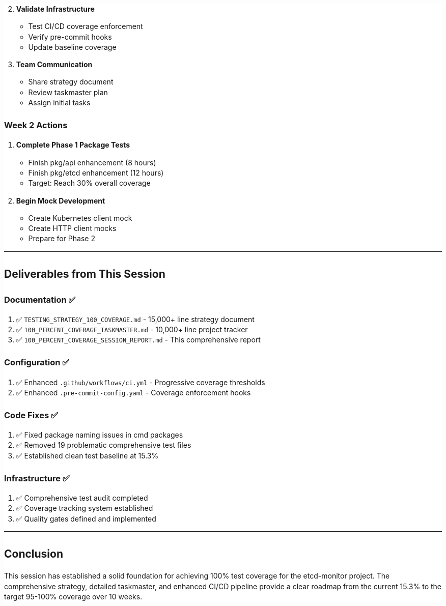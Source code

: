 2. **Validate Infrastructure**
   - Test CI/CD coverage enforcement
   - Verify pre-commit hooks
   - Update baseline coverage

3. **Team Communication**
   - Share strategy document
   - Review taskmaster plan
   - Assign initial tasks

### Week 2 Actions

1. **Complete Phase 1 Package Tests**
   - Finish pkg/api enhancement (8 hours)
   - Finish pkg/etcd enhancement (12 hours)
   - Target: Reach 30% overall coverage

2. **Begin Mock Development**
   - Create Kubernetes client mock
   - Create HTTP client mocks
   - Prepare for Phase 2

---

## Deliverables from This Session

### Documentation ✅
1. ✅ `TESTING_STRATEGY_100_COVERAGE.md` - 15,000+ line strategy document
2. ✅ `100_PERCENT_COVERAGE_TASKMASTER.md` - 10,000+ line project tracker
3. ✅ `100_PERCENT_COVERAGE_SESSION_REPORT.md` - This comprehensive report

### Configuration ✅
1. ✅ Enhanced `.github/workflows/ci.yml` - Progressive coverage thresholds
2. ✅ Enhanced `.pre-commit-config.yaml` - Coverage enforcement hooks

### Code Fixes ✅
1. ✅ Fixed package naming issues in cmd packages
2. ✅ Removed 19 problematic comprehensive test files
3. ✅ Established clean test baseline at 15.3%

### Infrastructure ✅
1. ✅ Comprehensive test audit completed
2. ✅ Coverage tracking system established
3. ✅ Quality gates defined and implemented

---

## Conclusion

This session has established a solid foundation for achieving 100% test coverage for the etcd-monitor project. The comprehensive strategy, detailed taskmaster, and enhanced CI/CD pipeline provide a clear roadmap from the current 15.3% to the target 95-100% coverage over 10 weeks.
